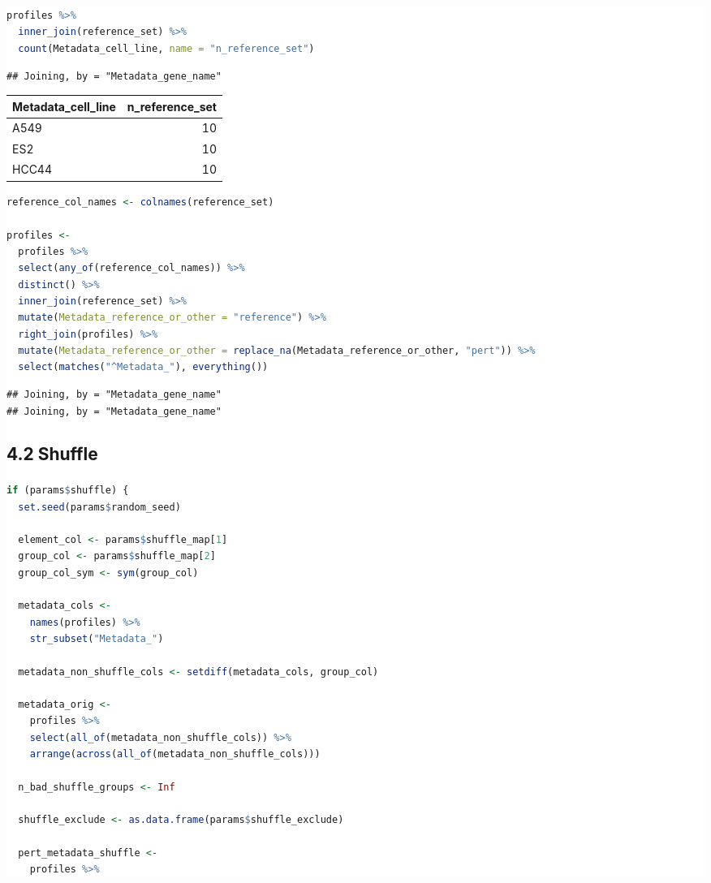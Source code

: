 ``` r
profiles %>%
  inner_join(reference_set) %>%
  count(Metadata_cell_line, name = "n_reference_set")
```

    ## Joining, by = "Metadata_gene_name"

<div class="kable-table">

| Metadata\_cell\_line | n\_reference\_set |
|:---------------------|------------------:|
| A549                 |                10 |
| ES2                  |                10 |
| HCC44                |                10 |

</div>

``` r
reference_col_names <- colnames(reference_set)

profiles <-
  profiles %>%
  select(any_of(reference_col_names)) %>%
  distinct() %>%
  inner_join(reference_set) %>%
  mutate(Metadata_reference_or_other = "reference") %>%
  right_join(profiles) %>%
  mutate(Metadata_reference_or_other = replace_na(Metadata_reference_or_other, "pert")) %>%
  select(matches("^Metadata_"), everything())
```

    ## Joining, by = "Metadata_gene_name"
    ## Joining, by = "Metadata_gene_name"

## 4.2 Shuffle

``` r
if (params$shuffle) {
  set.seed(params$random_seed)
  
  element_col <- params$shuffle_map[1]
  group_col <- params$shuffle_map[2]
  group_col_sym <- sym(group_col)
  
  metadata_cols <- 
    names(profiles) %>%
    str_subset("Metadata_")
  
  metadata_non_shuffle_cols <- setdiff(metadata_cols, group_col)
  
  metadata_orig <-
    profiles %>%
    select(all_of(metadata_non_shuffle_cols)) %>%
    arrange(across(all_of(metadata_non_shuffle_cols)))
  
  n_bad_shuffle_groups <- Inf
  
  shuffle_exclude <- as.data.frame(params$shuffle_exclude)
  
  pert_metadata_shuffle <-
    profiles %>%
```